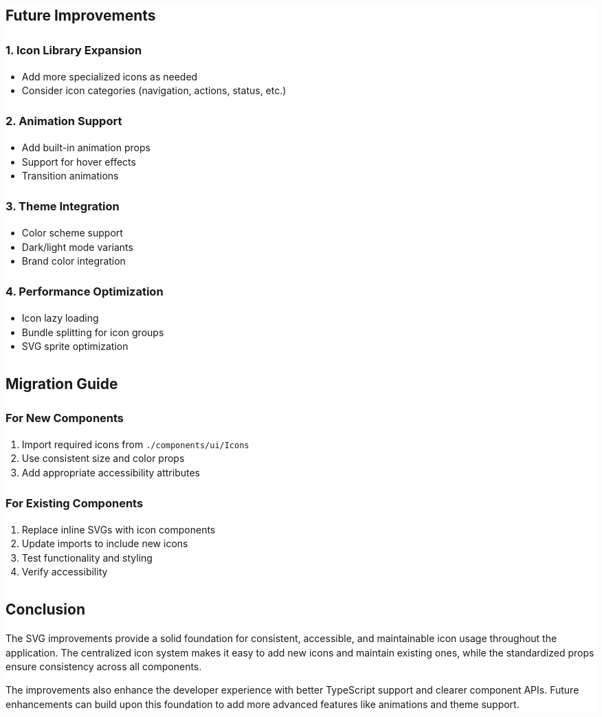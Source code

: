 ## Future Improvements

### 1. Icon Library Expansion
- Add more specialized icons as needed
- Consider icon categories (navigation, actions, status, etc.)

### 2. Animation Support
- Add built-in animation props
- Support for hover effects
- Transition animations

### 3. Theme Integration
- Color scheme support
- Dark/light mode variants
- Brand color integration

### 4. Performance Optimization
- Icon lazy loading
- Bundle splitting for icon groups
- SVG sprite optimization

## Migration Guide

### For New Components
1. Import required icons from `./components/ui/Icons`
2. Use consistent size and color props
3. Add appropriate accessibility attributes

### For Existing Components
1. Replace inline SVGs with icon components
2. Update imports to include new icons
3. Test functionality and styling
4. Verify accessibility

## Conclusion

The SVG improvements provide a solid foundation for consistent, accessible, and maintainable icon usage throughout the application. The centralized icon system makes it easy to add new icons and maintain existing ones, while the standardized props ensure consistency across all components.

The improvements also enhance the developer experience with better TypeScript support and clearer component APIs. Future enhancements can build upon this foundation to add more advanced features like animations and theme support. 